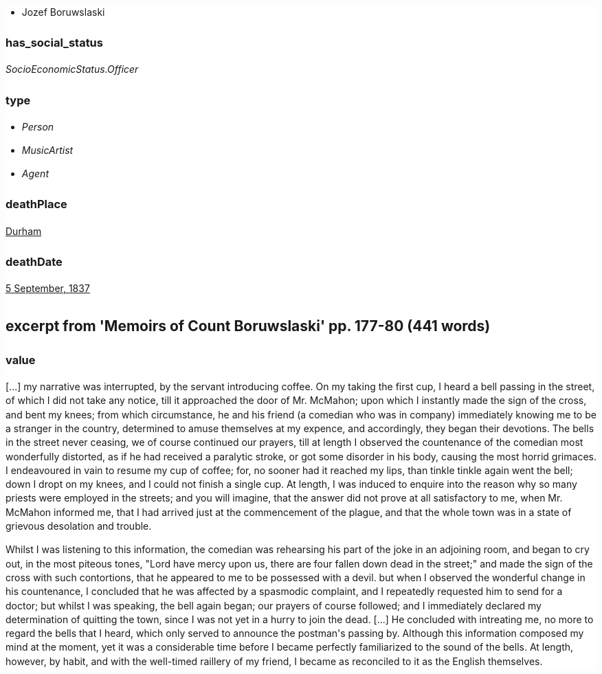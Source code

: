  - Jozef Boruwslaski

### has_social_status


*SocioEconomicStatus.Officer*

### type

 - *Person*

 - *MusicArtist*

 - *Agent*

### deathPlace


[Durham](#Durham)

### deathDate


[5 September, 1837](#5-September-1837)

## excerpt from 'Memoirs of Count Boruwslaski' pp. 177-80 (441 words)

### value


<p>[...] my narrative was interrupted, by the servant introducing coffee. On my taking the first cup, I heard a bell passing in the street, of which I did not take any notice, till it approached the door of Mr. McMahon; upon which I instantly made the sign of the cross, and bent my knees; from which circumstance, he and his friend (a comedian who was in company) immediately knowing me to be a stranger in the country, determined to amuse themselves at my expence, and accordingly, they began their devotions. The bells in the street never ceasing, we of course continued our prayers, till at length I observed the countenance of the comedian most wonderfully distorted, as if he had received a paralytic stroke, or got some disorder in his body, causing the most horrid grimaces. I endeavoured in vain to resume my cup of coffee; for, no sooner had it reached my lips, than tinkle tinkle again went the bell; down I dropt on my knees, and I could not finish a single cup. At length, I was induced to enquire into the reason why so many priests were employed in the streets; and you will imagine, that the answer did not prove at all satisfactory to me, when Mr. McMahon informed me, that I had arrived just at the commencement of the plague, and that the whole town was in a state of grievous desolation and trouble.&nbsp;</p>
<p>Whilst I was listening to this information, the comedian was rehearsing his part of the joke in an adjoining room, and began to cry out, in the most piteous tones, "Lord have mercy upon us, there are four fallen down dead in the street;" and made the sign of the cross with such contortions, that he appeared to me to be possessed with a devil. but when I observed the wonderful change in his countenance, I concluded that he was affected by a spasmodic complaint, and I repeatedly requested him to send for a doctor; but whilst I was speaking, the bell again began; our prayers of course followed; and I immediately declared my determination of quitting the town, since I was not yet in a hurry to join the dead. [...] He concluded with intreating me, no more to regard the bells that I heard, which only served to announce the postman's passing by. Although this information composed my mind at the moment, yet it was a considerable time before I became perfectly familiarized to the sound of the bells. At length, however, by habit, and with the well-timed raillery of my friend, I became as reconciled to it as the English themselves.</p>
